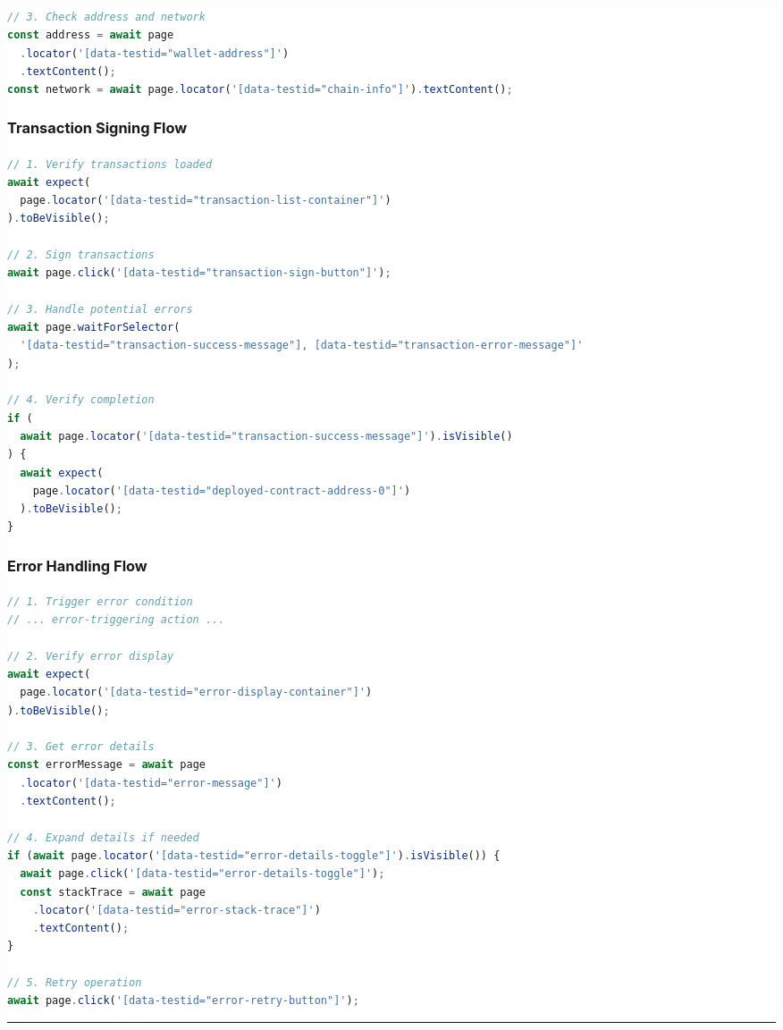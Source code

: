 ```javascript
// 3. Check address and network
const address = await page
  .locator('[data-testid="wallet-address"]')
  .textContent();
const network = await page.locator('[data-testid="chain-info"]').textContent();
```

### Transaction Signing Flow

```javascript
// 1. Verify transactions loaded
await expect(
  page.locator('[data-testid="transaction-list-container"]')
).toBeVisible();

// 2. Sign transactions
await page.click('[data-testid="transaction-sign-button"]');

// 3. Handle potential errors
await page.waitForSelector(
  '[data-testid="transaction-success-message"], [data-testid="transaction-error-message"]'
);

// 4. Verify completion
if (
  await page.locator('[data-testid="transaction-success-message"]').isVisible()
) {
  await expect(
    page.locator('[data-testid="deployed-contract-address-0"]')
  ).toBeVisible();
}
```

### Error Handling Flow

```javascript
// 1. Trigger error condition
// ... error-triggering action ...

// 2. Verify error display
await expect(
  page.locator('[data-testid="error-display-container"]')
).toBeVisible();

// 3. Get error details
const errorMessage = await page
  .locator('[data-testid="error-message"]')
  .textContent();

// 4. Expand details if needed
if (await page.locator('[data-testid="error-details-toggle"]').isVisible()) {
  await page.click('[data-testid="error-details-toggle"]');
  const stackTrace = await page
    .locator('[data-testid="error-stack-trace"]')
    .textContent();
}

// 5. Retry operation
await page.click('[data-testid="error-retry-button"]');
```

---